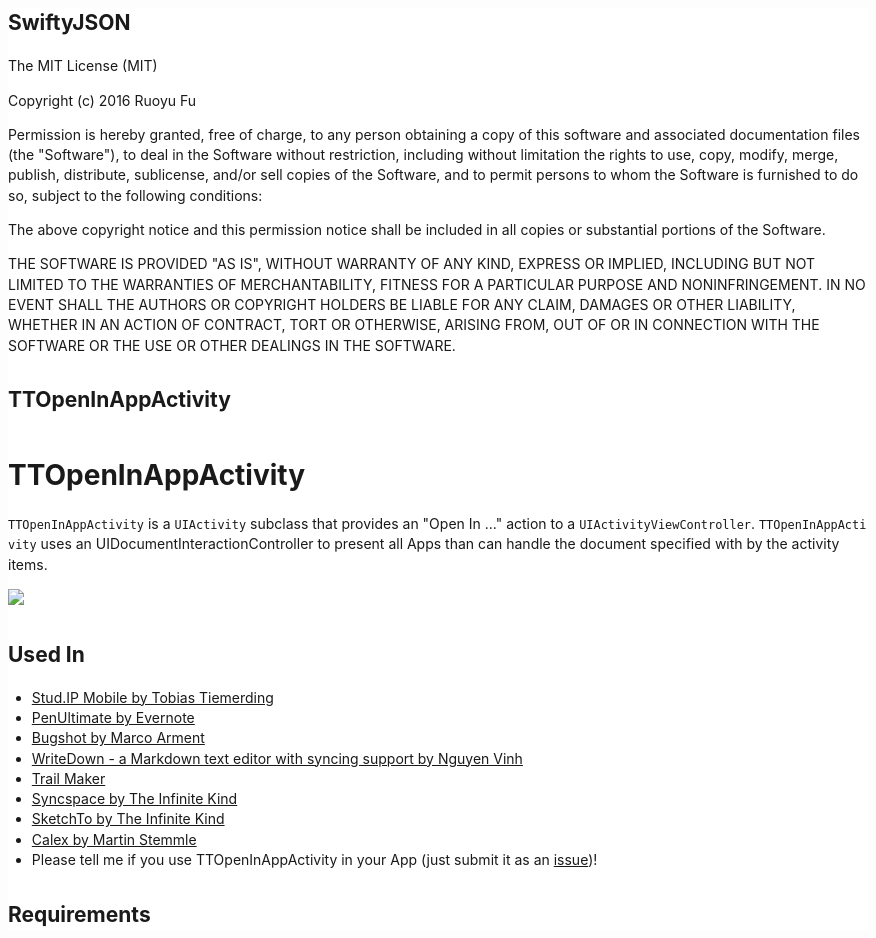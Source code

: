 

## SwiftyJSON

The MIT License (MIT)

Copyright (c) 2016 Ruoyu Fu

Permission is hereby granted, free of charge, to any person obtaining a copy
of this software and associated documentation files (the "Software"), to deal
in the Software without restriction, including without limitation the rights
to use, copy, modify, merge, publish, distribute, sublicense, and/or sell
copies of the Software, and to permit persons to whom the Software is
furnished to do so, subject to the following conditions:

The above copyright notice and this permission notice shall be included in
all copies or substantial portions of the Software.

THE SOFTWARE IS PROVIDED "AS IS", WITHOUT WARRANTY OF ANY KIND, EXPRESS OR
IMPLIED, INCLUDING BUT NOT LIMITED TO THE WARRANTIES OF MERCHANTABILITY,
FITNESS FOR A PARTICULAR PURPOSE AND NONINFRINGEMENT. IN NO EVENT SHALL THE
AUTHORS OR COPYRIGHT HOLDERS BE LIABLE FOR ANY CLAIM, DAMAGES OR OTHER
LIABILITY, WHETHER IN AN ACTION OF CONTRACT, TORT OR OTHERWISE, ARISING FROM,
OUT OF OR IN CONNECTION WITH THE SOFTWARE OR THE USE OR OTHER DEALINGS IN
THE SOFTWARE.


## TTOpenInAppActivity

# TTOpenInAppActivity

`TTOpenInAppActivity` is a `UIActivity` subclass that provides an "Open In ..." action to a `UIActivityViewController`. `TTOpenInAppActivity` uses an UIDocumentInteractionController to present all Apps than can handle the document specified with by the activity items.

<img src=http://i40.tinypic.com/xn887b.png width="320px" />

## Used In

- [Stud.IP Mobile by Tobias Tiemerding](http://www.studip-mobile.de)
- [PenUltimate by Evernote](https://itunes.apple.com/app/penultimate/id354098826?mt=8)
- [Bugshot by Marco Arment](https://itunes.apple.com/de/app/bugshot/id669858907?mt=8)
- [WriteDown - a Markdown text editor with syncing support by Nguyen Vinh](https://itunes.apple.com/app/id670733152)
- [Trail Maker](https://itunes.apple.com/de/app/trail-maker/id651198801?l=en&mt=8)
- [Syncspace by The Infinite Kind](http://infinitekind.com/syncspace)
- [SketchTo by The Infinite Kind](http://infinitekind.com/sketchto)
- [Calex by Martin Stemmle](http://calexapp.com)
- Please tell me if you use TTOpenInAppActivity in your App (just submit it as an [issue](https://github.com/honkmaster/TTOpenInAppActivity/issues))! 

## Requirements
